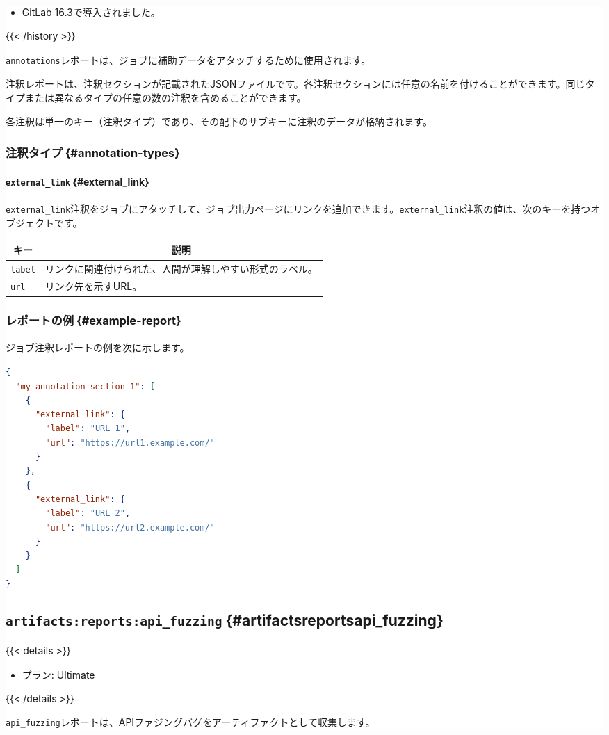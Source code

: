 - GitLab 16.3で[導入](https://gitlab.com/gitlab-org/gitlab/-/issues/38337)されました。

{{< /history >}}

`annotations`レポートは、ジョブに補助データをアタッチするために使用されます。

注釈レポートは、注釈セクションが記載されたJSONファイルです。各注釈セクションには任意の名前を付けることができます。同じタイプまたは異なるタイプの任意の数の注釈を含めることができます。

各注釈は単一のキー（注釈タイプ）であり、その配下のサブキーに注釈のデータが格納されます。

### 注釈タイプ {#annotation-types}

#### `external_link` {#external_link}

`external_link`注釈をジョブにアタッチして、ジョブ出力ページにリンクを追加できます。`external_link`注釈の値は、次のキーを持つオブジェクトです。

| キー     | 説明 |
|---------|-------------|
| `label` | リンクに関連付けられた、人間が理解しやすい形式のラベル。 |
| `url`   | リンク先を示すURL。 |

### レポートの例 {#example-report}

ジョブ注釈レポートの例を次に示します。

```json
{
  "my_annotation_section_1": [
    {
      "external_link": {
        "label": "URL 1",
        "url": "https://url1.example.com/"
      }
    },
    {
      "external_link": {
        "label": "URL 2",
        "url": "https://url2.example.com/"
      }
    }
  ]
}
```

## `artifacts:reports:api_fuzzing` {#artifactsreportsapi_fuzzing}

{{< details >}}

- プラン: Ultimate

{{< /details >}}

`api_fuzzing`レポートは、[APIファジングバグ](../../user/application_security/api_fuzzing/_index.md)をアーティファクトとして収集します。
